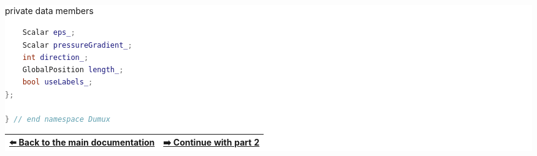 private data members

```cpp
    Scalar eps_;
    Scalar pressureGradient_;
    int direction_;
    GlobalPosition length_;
    bool useLabels_;
};

} // end namespace Dumux
```


</details>


| [:arrow_left: Back to the main documentation](../README.md) | [:arrow_right: Continue with part 2](main.md) |
|---|---:|


